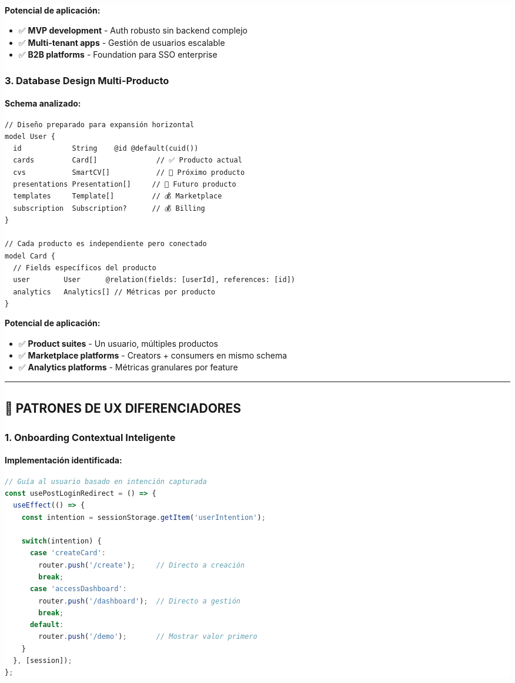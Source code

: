 **Potencial de aplicación:**
- ✅ **MVP development** - Auth robusto sin backend complejo
- ✅ **Multi-tenant apps** - Gestión de usuarios escalable
- ✅ **B2B platforms** - Foundation para SSO enterprise

### **3. Database Design Multi-Producto**

**Schema analizado:**
```prisma
// Diseño preparado para expansión horizontal
model User {
  id            String    @id @default(cuid())
  cards         Card[]              // ✅ Producto actual
  cvs           SmartCV[]           // 🚧 Próximo producto
  presentations Presentation[]     // 📝 Futuro producto
  templates     Template[]         // 💰 Marketplace
  subscription  Subscription?      // 💰 Billing
}

// Cada producto es independiente pero conectado
model Card {
  // Fields específicos del producto
  user        User      @relation(fields: [userId], references: [id])
  analytics   Analytics[] // Métricas por producto
}
```

**Potencial de aplicación:**
- ✅ **Product suites** - Un usuario, múltiples productos
- ✅ **Marketplace platforms** - Creators + consumers en mismo schema
- ✅ **Analytics platforms** - Métricas granulares por feature

---

## 🌟 **PATRONES DE UX DIFERENCIADORES**

### **1. Onboarding Contextual Inteligente**

**Implementación identificada:**
```typescript
// Guía al usuario basado en intención capturada
const usePostLoginRedirect = () => {
  useEffect(() => {
    const intention = sessionStorage.getItem('userIntention');
    
    switch(intention) {
      case 'createCard':
        router.push('/create');     // Directo a creación
        break;
      case 'accessDashboard':
        router.push('/dashboard');  // Directo a gestión
        break;
      default:
        router.push('/demo');       // Mostrar valor primero
    }
  }, [session]);
};
```
